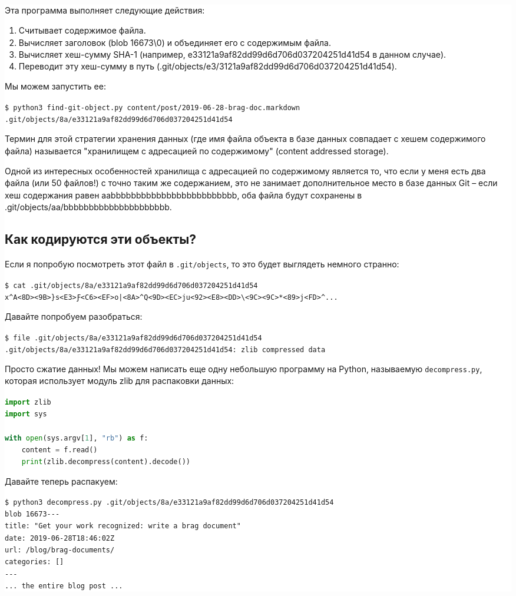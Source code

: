 Эта программа выполняет следующие действия:

1. Считывает содержимое файла.
1. Вычисляет заголовок (blob 16673\0) и объединяет его с содержимым файла.
1. Вычисляет хеш-сумму SHA-1 (например, e33121a9af82dd99d6d706d037204251d41d54 в данном случае).
1. Переводит эту хеш-сумму в путь (.git/objects/e3/3121a9af82dd99d6d706d037204251d41d54).

Мы можем запустить ее:

```shell
$ python3 find-git-object.py content/post/2019-06-28-brag-doc.markdown
.git/objects/8a/e33121a9af82dd99d6d706d037204251d41d54

```

Термин для этой стратегии хранения данных (где имя файла объекта в базе данных совпадает с хешем содержимого файла) называется "хранилищем с адресацией по содержимому" (content addressed storage).

Одной из интересных особенностей хранилища с адресацией по содержимому является то, что если у меня есть два файла (или 50 файлов!) с точно таким же содержанием, это не занимает дополнительное место в базе данных Git – если хеш содержания равен aabbbbbbbbbbbbbbbbbbbbbbbbb, оба файла будут сохранены в .git/objects/aa/bbbbbbbbbbbbbbbbbbbbb.

## Как кодируются эти объекты?

Если я попробую посмотреть этот файл в `.git/objects`, то это будет выглядеть немного странно:

```shell
$ cat .git/objects/8a/e33121a9af82dd99d6d706d037204251d41d54
x^A<8D><9B>}s<E3>Ƒ<C6><EF>o|<8A>^Q<9D><EC>ju<92><E8><DD>\<9C><9C>*<89>j<FD>^...

```

Давайте попробуем разобраться:

```shell
$ file .git/objects/8a/e33121a9af82dd99d6d706d037204251d41d54
.git/objects/8a/e33121a9af82dd99d6d706d037204251d41d54: zlib compressed data

```

Просто сжатие данных! Мы можем написать еще одну небольшую программу на Python, называемую `decompress.py`, которая использует модуль zlib для распаковки данных:

```python
import zlib
import sys

with open(sys.argv[1], "rb") as f:
    content = f.read()
    print(zlib.decompress(content).decode())

```

Давайте теперь распакуем:

```shell
$ python3 decompress.py .git/objects/8a/e33121a9af82dd99d6d706d037204251d41d54
blob 16673---
title: "Get your work recognized: write a brag document"
date: 2019-06-28T18:46:02Z
url: /blog/brag-documents/
categories: []
---
... the entire blog post ...

```
